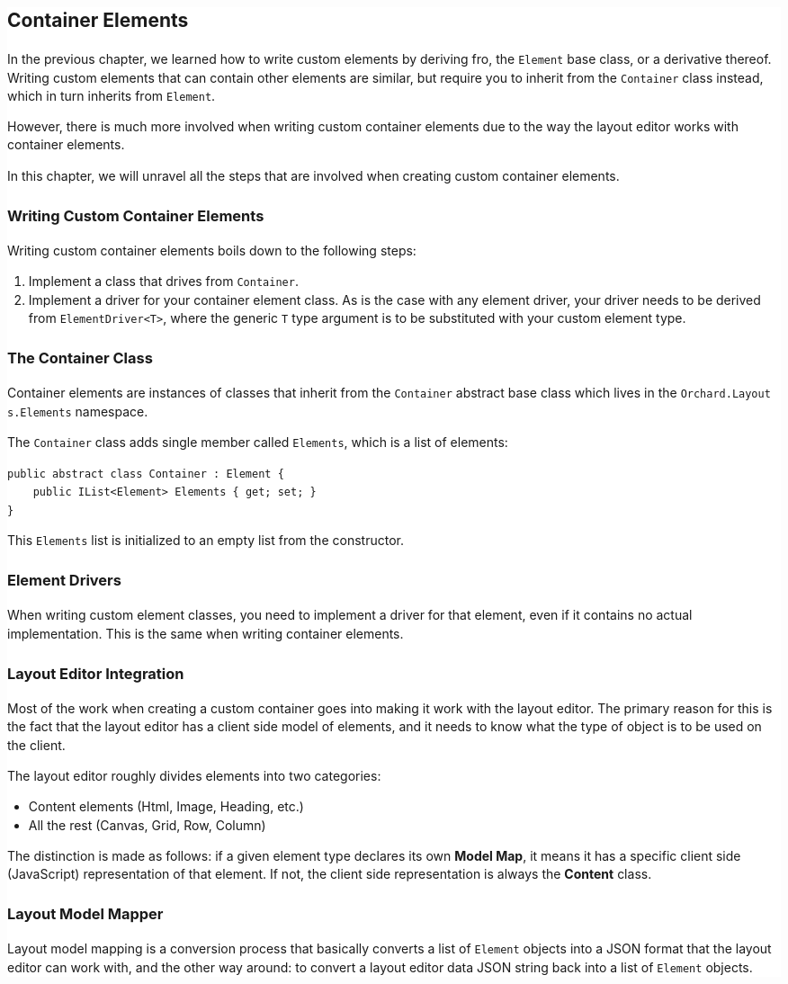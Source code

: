 ## Container Elements ##
In the previous chapter, we learned how to write custom elements by deriving fro, the `Element` base class, or a derivative thereof. Writing custom elements that can contain other elements are similar, but require you to inherit from the `Container` class instead, which in turn inherits from `Element`.

However, there is much more involved when writing custom container elements due to the way the layout editor works with container elements.

In this chapter, we will unravel all the steps that are involved when creating custom container elements.

### Writing Custom Container Elements ###
Writing custom container elements boils down to the following steps:

1. Implement a class that drives from `Container`.
2. Implement a driver for your container element class. As is the case with any element driver, your driver needs to be derived from `ElementDriver<T>`, where the generic `T` type argument is to be substituted with your custom element type.

### The Container Class ###
Container elements are instances of classes that inherit from the `Container` abstract base class which lives in the `Orchard.Layouts.Elements` namespace.

The `Container` class adds single member called `Elements`, which is a list of elements:

```
public abstract class Container : Element {
    public IList<Element> Elements { get; set; }
}
```

This `Elements` list is initialized to an empty list from the constructor.

### Element Drivers ###
When writing custom element classes, you need to implement a driver for that element, even if it contains no actual implementation. This is the same when writing container elements.

### Layout Editor Integration ###
Most of the work when creating a custom container goes into making it work with the layout editor. The primary reason for this is the fact that the layout editor has a client side model of elements, and it needs to know what the type of object is to be used on the client.

The layout editor roughly divides elements into two categories:

- Content elements (Html, Image, Heading, etc.)
- All the rest (Canvas, Grid, Row, Column)

The distinction is made as follows: if a given element type declares its own **Model Map**, it means it has a specific client side (JavaScript) representation of that element. If not, the client side representation is always the **Content** class.

### Layout Model Mapper ###
Layout model mapping is a conversion process that basically converts a list of `Element` objects into a JSON format that the layout editor can work with, and the other way around: to convert a layout editor data JSON string back into a list of `Element` objects.
